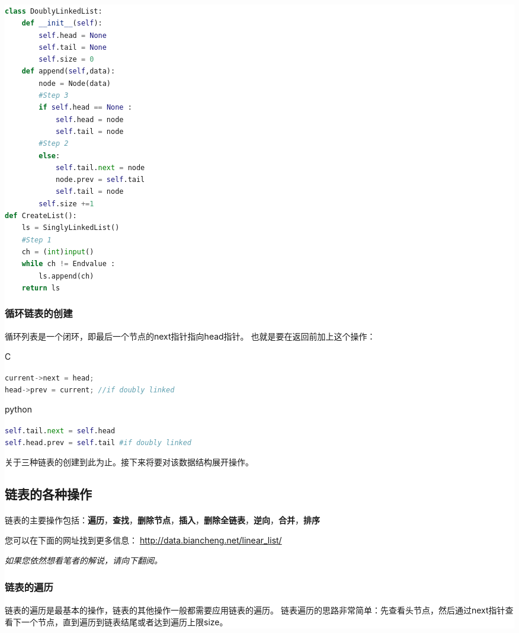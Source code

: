 ```python
class DoublyLinkedList:
    def __init__(self):
        self.head = None
        self.tail = None
        self.size = 0
    def append(self,data):
        node = Node(data)
        #Step 3
        if self.head == None :
            self.head = node
            self.tail = node
        #Step 2
        else:
            self.tail.next = node
            node.prev = self.tail
            self.tail = node
        self.size +=1
def CreateList():
    ls = SinglyLinkedList() 
    #Step 1
    ch = (int)input()
    while ch != Endvalue :
        ls.append(ch)
    return ls
```

### 循环链表的创建
循环列表是一个闭环，即最后一个节点的next指针指向head指针。
也就是要在返回前加上这个操作：

C
```c
current->next = head;
head->prev = current; //if doubly linked
```

python
```python
self.tail.next = self.head
self.head.prev = self.tail #if doubly linked
```
关于三种链表的创建到此为止。接下来将要对该数据结构展开操作。

## 链表的各种操作
链表的主要操作包括：**遍历**，**查找**，**删除节点**，**插入**，**删除全链表**，**逆向**，**合并**，**排序**

您可以在下面的网址找到更多信息：
http://data.biancheng.net/linear_list/

*如果您依然想看笔者的解说，请向下翻阅。*

### 链表的遍历
链表的遍历是最基本的操作，链表的其他操作一般都需要应用链表的遍历。
链表遍历的思路非常简单：先查看头节点，然后通过next指针查看下一个节点，直到遍历到链表结尾或者达到遍历上限size。
